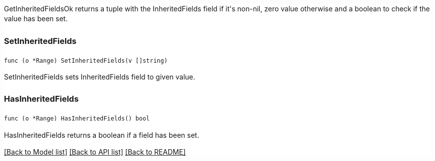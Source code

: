 GetInheritedFieldsOk returns a tuple with the InheritedFields field if it's non-nil, zero value otherwise
and a boolean to check if the value has been set.

### SetInheritedFields

`func (o *Range) SetInheritedFields(v []string)`

SetInheritedFields sets InheritedFields field to given value.

### HasInheritedFields

`func (o *Range) HasInheritedFields() bool`

HasInheritedFields returns a boolean if a field has been set.


[[Back to Model list]](../README.md#documentation-for-models) [[Back to API list]](../README.md#documentation-for-api-endpoints) [[Back to README]](../README.md)


